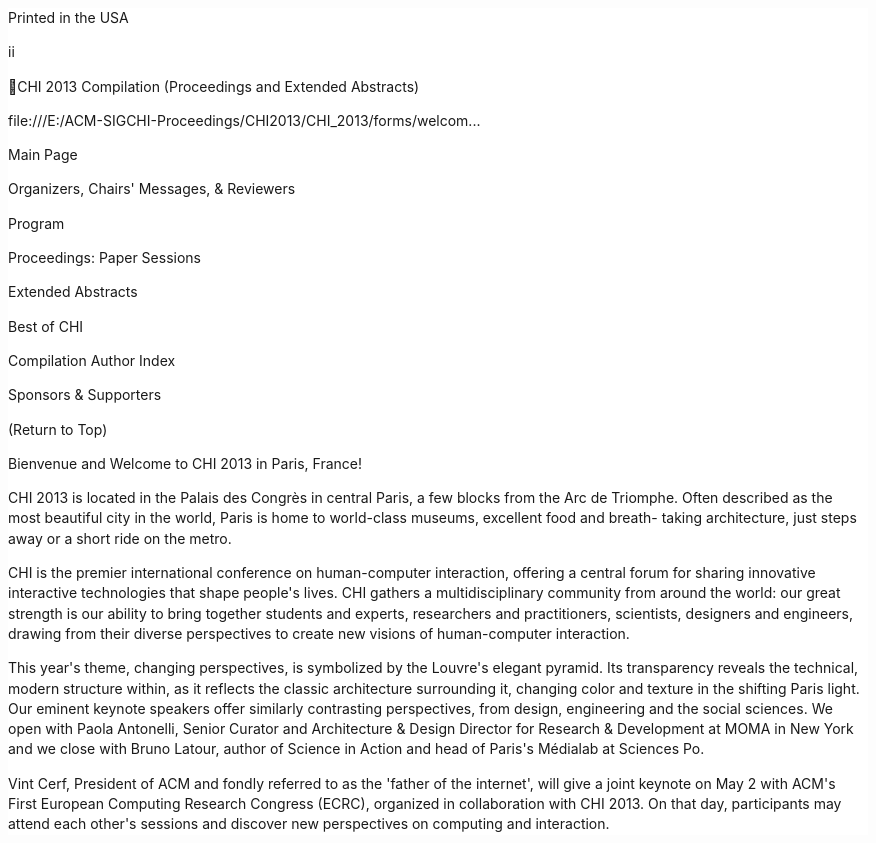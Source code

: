 Printed in the USA

ii

CHI 2013 Compilation (Proceedings and Extended Abstracts)

file:///E:/ACM-SIGCHI-Proceedings/CHI2013/CHI_2013/forms/welcom...

Main Page

Organizers, Chairs' Messages,
& Reviewers

Program

Proceedings: Paper Sessions

Extended Abstracts

Best of CHI

Compilation Author Index

Sponsors & Supporters

(Return to Top)

Bienvenue and Welcome to CHI 2013 in Paris, France!

CHI 2013 is located in the Palais des Congrès in central Paris, a few blocks from the Arc de Triomphe. Often
described as the most beautiful city in the world, Paris is home to world-class museums, excellent food and breath-
taking architecture, just steps away or a short ride on the metro.

CHI is the premier international conference on human-computer interaction, offering a central forum for sharing
innovative interactive technologies that shape people's lives. CHI gathers a multidisciplinary community from
around the world: our great strength is our ability to bring together students and experts, researchers and
practitioners, scientists, designers and engineers, drawing from their diverse perspectives to create new visions of
human-computer interaction.

This year's theme, changing perspectives, is symbolized by the Louvre's elegant pyramid. Its transparency reveals
the technical, modern structure within, as it reflects the classic architecture surrounding it, changing color and
texture in the shifting Paris light. Our eminent keynote speakers offer similarly contrasting perspectives, from
design, engineering and the social sciences. We open with Paola Antonelli, Senior Curator and Architecture &
Design Director for Research & Development at MOMA in New York and we close with Bruno Latour, author of
Science in Action and head of Paris's Médialab at Sciences Po.

Vint Cerf, President of ACM and fondly referred to as the 'father of the internet', will give a joint keynote on May 2
with ACM's First European Computing Research Congress (ECRC), organized in collaboration with CHI 2013. On
that day, participants may attend each other's sessions and discover new perspectives on computing and interaction.
